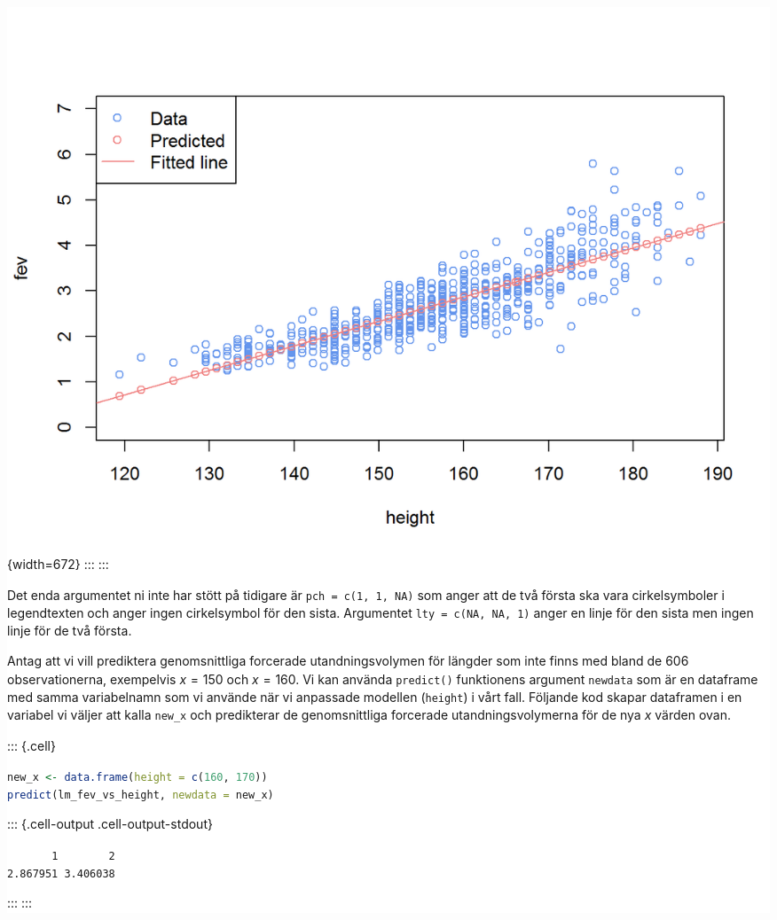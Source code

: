 ![](DatorLab4_files/figure-html/unnamed-chunk-23-1.png){width=672}
:::
:::


Det enda argumentet ni inte har stött på tidigare är `pch = c(1, 1, NA)` som anger att de två första ska vara cirkelsymboler i legendtexten och anger ingen cirkelsymbol för den sista. Argumentet `lty = c(NA, NA, 1)` anger en linje för den sista men ingen linje för de två första.

Antag att vi vill prediktera genomsnittliga forcerade utandningsvolymen för längder som inte finns med bland de 606 observationerna, exempelvis $x=150$ och $x=160$. Vi kan använda `predict()` funktionens argument `newdata` som är en dataframe med samma variabelnamn som vi använde när vi anpassade modellen (`height`) i vårt fall. Följande kod skapar dataframen i en variabel vi väljer att kalla `new_x` och predikterar de genomsnittliga forcerade utandningsvolymerna för de nya $x$ värden ovan.


::: {.cell}

```{.r .cell-code}
new_x <- data.frame(height = c(160, 170))
predict(lm_fev_vs_height, newdata = new_x)
```

::: {.cell-output .cell-output-stdout}
```
       1        2 
2.867951 3.406038 
```
:::
:::
